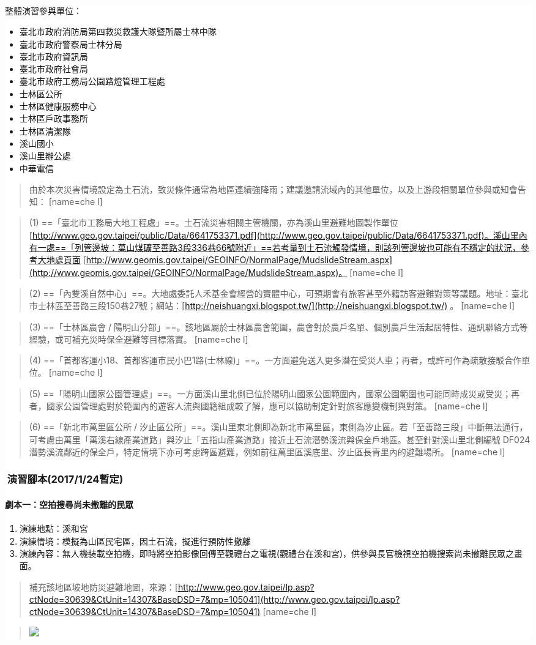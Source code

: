 整體演習參與單位：
- 臺北市政府消防局第四救災救護大隊暨所屬士林中隊
- 臺北市政府警察局士林分局
- 臺北市政府資訊局
- 臺北市政府社會局
- 臺北市政府工務局公園路燈管理工程處
- 士林區公所
- 士林區健康服務中心
- 士林區戶政事務所
- 士林區清潔隊
- 溪山國小
- 溪山里辦公處
- 中華電信

> 由於本次災害情境設定為土石流，致災條件通常為地區連續強降雨；建議邀請流域內的其他單位，以及上游段相關單位參與或知會告知：
> [name=che l]

> (1) ==「臺北市工務局大地工程處」==。土石流災害相關主管機關，亦為溪山里避難地圖製作單位 [http://www.geo.gov.taipei/public/Data/6641753371.pdf](http://www.geo.gov.taipei/public/Data/6641753371.pdf)。溪山里內有一處==「列管邊坡：萬山煤礦至善路3段336巷66號附近」==若考量到土石流觸發情境，則該列管邊坡也可能有不穩定的狀況，參考大地處頁面 [http://www.geomis.gov.taipei/GEOINFO/NormalPage/MudslideStream.aspx](http://www.geomis.gov.taipei/GEOINFO/NormalPage/MudslideStream.aspx)。
> [name=che l]

> (2) ==「內雙溪自然中心」==。大地處委託人禾基金會經營的實體中心，可預期會有旅客甚至外籍訪客避難對策等議題。地址：臺北市士林區至善路三段150巷27號；網站：[http://neishuangxi.blogspot.tw/](http://neishuangxi.blogspot.tw/) 。
> [name=che l]

> (3) ==「士林區農會 / 陽明山分部」==。該地區屬於士林區農會範圍，農會對於農戶名單、個別農戶生活起居特性、通訊聯絡方式等經驗，或可補充災時保全避難等目標落實。
> [name=che l]

> (4) ==「首都客運小18、首都客運市民小巴1路(士林線)」==。一方面避免送入更多潛在受災人車；再者，或許可作為疏散接駁合作單位。
> [name=che l]

> (5) ==「陽明山國家公園管理處」==。一方面溪山里北側已位於陽明山國家公園範圍內，國家公園範圍也可能同時成災或受災；再者，國家公園管理處對於範圍內的遊客人流與國籍組成較了解，應可以協助制定針對旅客應變機制與對策。
> [name=che l]

> (6) ==「新北市萬里區公所 / 汐止區公所」==。溪山里東北側即為新北市萬里區，東側為汐止區。若「至善路三段」中斷無法通行，可考慮由萬里「萬溪右線產業道路」與汐止「五指山產業道路」接近土石流潛勢溪流與保全戶地區。甚至針對溪山里北側編號 DF024 潛勢溪流鄰近的保全戶，特定情境下亦可考慮跨區避難，例如前往萬里區溪底里、汐止區長青里內的避難場所。
> [name=che l]



###  演習腳本(2017/1/24暫定)

#### 劇本一：空拍搜尋尚未撤離的民眾

1.  演練地點：溪和宮
2.  演練情境：模擬為山區民宅區，因土石流，擬進行預防性撤離
3.  演練內容：無人機裝載空拍機，即時將空拍影像回傳至觀禮台之電視(觀禮台在溪和宮)，供參與長官檢視空拍機搜索尚未撤離民眾之畫面。

> 補充該地區坡地防災避難地圖，來源：[http://www.geo.gov.taipei/lp.asp?ctNode=30639&CtUnit=14307&BaseDSD=7&mp=105041](http://www.geo.gov.taipei/lp.asp?ctNode=30639&CtUnit=14307&BaseDSD=7&mp=105041)
> [name=che l]

> ![](https://g0vhackmd.blob.core.windows.net/g0v-hackmd-images/upload_cd48bb9f4f7197328fba36ff95d06a04)
    